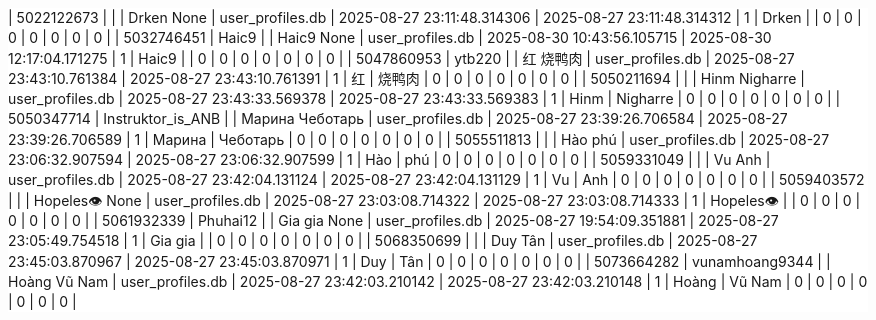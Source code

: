 | 5022122673  |                         |                  | Drken None                                                                                                               | user_profiles.db    | 2025-08-27 23:11:48.314306 | 2025-08-27 23:11:48.314312 | 1             | Drken                                                                                                               |                              | 0          | 0           | 0           | 0           | 0               | 0           | 0              |
| 5032746451  | Haic9                   |                  | Haic9 None                                                                                                               | user_profiles.db    | 2025-08-30 10:43:56.105715 | 2025-08-30 12:17:04.171275 | 1             | Haic9                                                                                                               |                              | 0          | 0           | 0           | 0           | 0               | 0           | 0              |
| 5047860953  | ytb220                  |                  | 红 烧鸭肉                                                                                                                    | user_profiles.db    | 2025-08-27 23:43:10.761384 | 2025-08-27 23:43:10.761391 | 1             | 红                                                                                                                   | 烧鸭肉                          | 0          | 0           | 0           | 0           | 0               | 0           | 0              |
| 5050211694  |                         |                  | Hinm Nigharre                                                                                                            | user_profiles.db    | 2025-08-27 23:43:33.569378 | 2025-08-27 23:43:33.569383 | 1             | Hinm                                                                                                                | Nigharre                     | 0          | 0           | 0           | 0           | 0               | 0           | 0              |
| 5050347714  | Instruktor_is_ANB       |                  | Марина Чеботарь                                                                                                          | user_profiles.db    | 2025-08-27 23:39:26.706584 | 2025-08-27 23:39:26.706589 | 1             | Марина                                                                                                              | Чеботарь                     | 0          | 0           | 0           | 0           | 0               | 0           | 0              |
| 5055511813  |                         |                  | Hào phú                                                                                                                  | user_profiles.db    | 2025-08-27 23:06:32.907594 | 2025-08-27 23:06:32.907599 | 1             | Hào                                                                                                                 | phú                          | 0          | 0           | 0           | 0           | 0               | 0           | 0              |
| 5059331049  |                         |                  | Vu Anh                                                                                                                   | user_profiles.db    | 2025-08-27 23:42:04.131124 | 2025-08-27 23:42:04.131129 | 1             | Vu                                                                                                                  | Anh                          | 0          | 0           | 0           | 0           | 0               | 0           | 0              |
| 5059403572  |                         |                  | Hopeles👁️ None                                                                                                          | user_profiles.db    | 2025-08-27 23:03:08.714322 | 2025-08-27 23:03:08.714333 | 1             | Hopeles👁️                                                                                                          |                              | 0          | 0           | 0           | 0           | 0               | 0           | 0              |
| 5061932339  | Phuhai12                |                  | Gia gia None                                                                                                             | user_profiles.db    | 2025-08-27 19:54:09.351881 | 2025-08-27 23:05:49.754518 | 1             | Gia gia                                                                                                             |                              | 0          | 0           | 0           | 0           | 0               | 0           | 0              |
| 5068350699  |                         |                  | Duy Tân                                                                                                                  | user_profiles.db    | 2025-08-27 23:45:03.870967 | 2025-08-27 23:45:03.870971 | 1             | Duy                                                                                                                 | Tân                          | 0          | 0           | 0           | 0           | 0               | 0           | 0              |
| 5073664282  | vunamhoang9344          |                  | Hoàng Vũ Nam                                                                                                             | user_profiles.db    | 2025-08-27 23:42:03.210142 | 2025-08-27 23:42:03.210148 | 1             | Hoàng                                                                                                               | Vũ Nam                       | 0          | 0           | 0           | 0           | 0               | 0           | 0              |